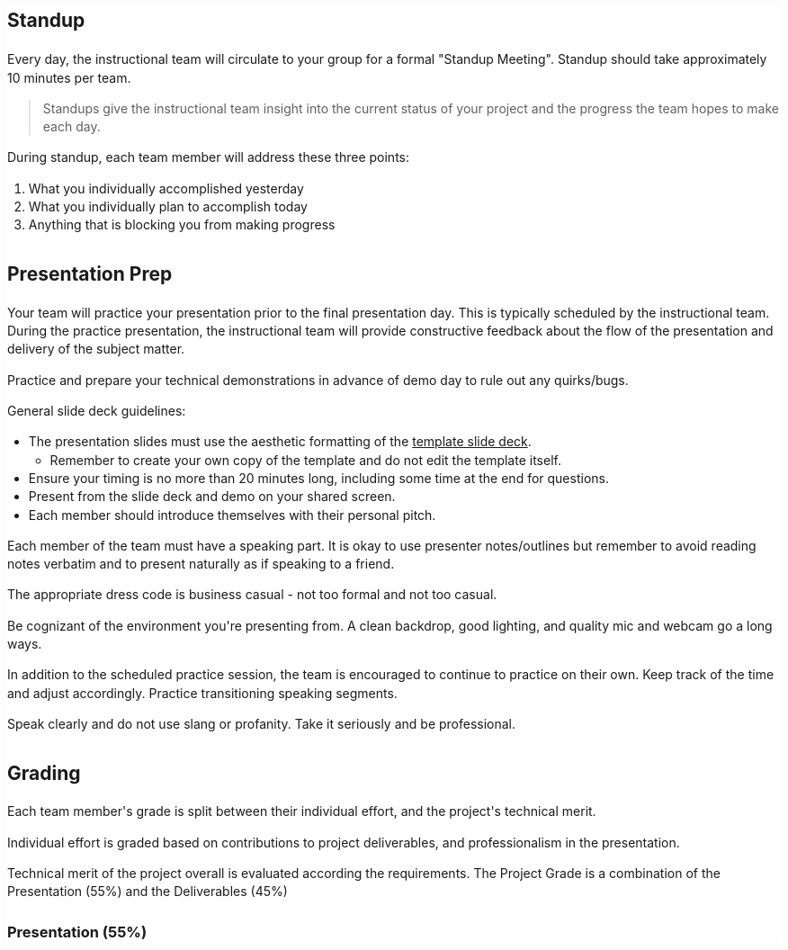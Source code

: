 ## Standup

Every day, the instructional team will circulate to your group for a formal "Standup Meeting". Standup should take approximately 10 minutes per team.

> Standups give the instructional team insight into the current status of your project and the progress the team hopes to make each day.

During standup, each team member will address these three points:

  1. What you individually accomplished yesterday
  1. What you individually plan to accomplish today
  1. Anything that is blocking you from making progress

## Presentation Prep

Your team will practice your presentation prior to the final presentation day. This is typically scheduled by the instructional team. During the practice presentation, the instructional team will provide constructive feedback about the flow of the presentation and delivery of the subject matter.

Practice and prepare your technical demonstrations in advance of demo day to rule out any quirks/bugs.

General slide deck guidelines:
- The presentation slides must use the aesthetic formatting of the [template slide deck](https://docs.google.com/presentation/d/1iv8uB6H0P49RN9IF6cYA5lpfiuL4WBGQqcbEu6Q4JAA/edit?usp=sharing).
  - Remember to create your own copy of the template and do not edit the template itself.
- Ensure your timing is no more than 20 minutes long, including some time at the end for questions.
- Present from the slide deck and demo on your shared screen.
- Each member should introduce themselves with their personal pitch.

Each member of the team must have a speaking part. It is okay to use presenter notes/outlines but remember to avoid reading notes verbatim and to present naturally as if speaking to a friend.

The appropriate dress code is business casual - not too formal and not too casual.

Be cognizant of the environment you're presenting from. A clean backdrop, good lighting, and quality mic and webcam go a long ways.

In addition to the scheduled practice session, the team is encouraged to continue to practice on their own. Keep track of the time and adjust accordingly. Practice transitioning speaking segments.

Speak clearly and do not use slang or profanity. Take it seriously and be professional.

## Grading

Each team member's grade is split between their individual effort, and the project's technical merit.

Individual effort is graded based on contributions to project deliverables, and professionalism in the presentation.

Technical merit of the project overall is evaluated according the requirements. The Project Grade is a combination of the Presentation (55%) and the Deliverables (45%)

### Presentation (55%)
